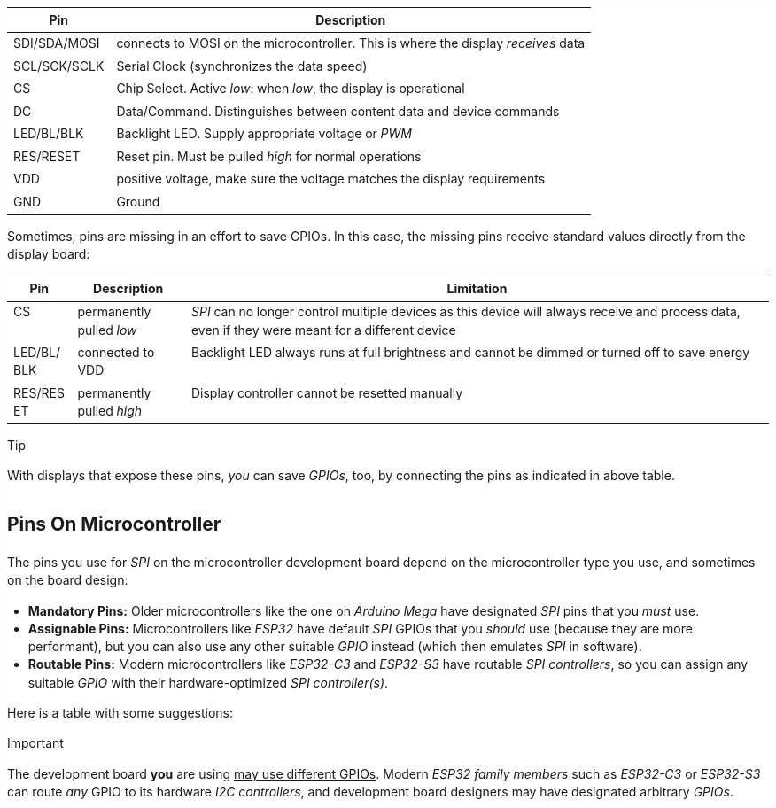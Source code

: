 
| Pin | Description |
| --- | --- |
| SDI/SDA/MOSI | connects to MOSI on the microcontroller. This is where the display *receives* data  |
| SCL/SCK/SCLK | Serial Clock (synchronizes the data speed)  |
| CS | Chip Select. Active *low*: when *low*, the display is operational |
| DC | Data/Command. Distinguishes between content data and device commands |
| LED/BL/BLK | Backlight LED. Supply appropriate voltage or *PWM* |
| RES/RESET | Reset pin. Must be pulled *high* for normal operations |
| VDD | positive voltage, make sure the voltage matches the display requirements |
| GND | Ground |


Sometimes, pins are missing in an effort to save GPIOs. In this case, the missing pins receive standard values directly from the display board:

| Pin | Description | Limitation |
| --- | --- | --- |
| CS | permanently pulled *low* | *SPI* can no longer control multiple devices as this device will always receive and process data, even if they were meant for a different device |
| LED/BL/BLK | connected to VDD | Backlight LED always runs at full brightness and cannot be dimmed or turned off to save energy |
| RES/RESET | permanently pulled *high* | Display controller cannot be resetted manually |

> [!TIP]
> With displays that expose these pins, *you* can save *GPIOs*, too, by connecting the pins as indicated in above table.


## Pins On Microcontroller

The pins you use for *SPI* on the microcontroller development board depend on the microcontroller type you use, and sometimes on the board design:

* **Mandatory Pins:** Older microcontrollers like the one on *Arduino Mega* have designated *SPI* pins that you *must* use.
* **Assignable Pins:** Microcontrollers like *ESP32* have default *SPI* GPIOs that you *should* use (because they are more performant), but you can also use any other suitable *GPIO* instead (which then emulates *SPI* in software).
* **Routable Pins:**  Modern microcontrollers like *ESP32-C3* and *ESP32-S3* have routable *SPI controllers*, so you can assign any suitable *GPIO* with their hardware-optimized *SPI controller(s)*.

Here is a table with some suggestions:

> [!IMPORTANT]
> The development board **you** are using [may use different GPIOs](https://done.land/components/microcontroller/families/esp/esp32/developmentboards/esp32-c3/c3supermini/#i2c). Modern *ESP32 family members* such as *ESP32-C3* or *ESP32-S3* can route *any* GPIO to its hardware *I2C controllers*, and development board designers may have designated arbitrary *GPIOs*.
